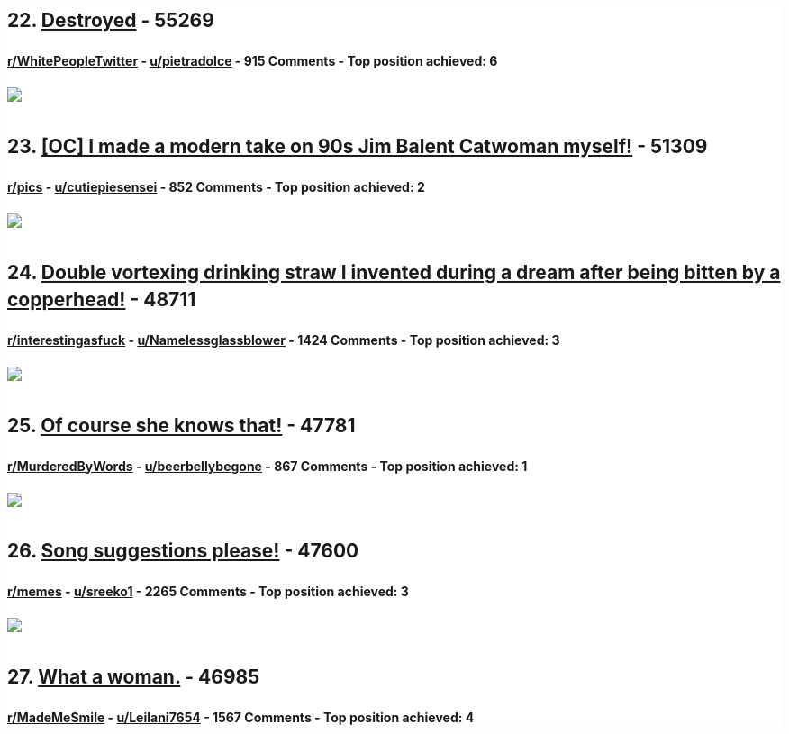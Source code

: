 ## 22. [Destroyed](http://reddit.com/r/WhitePeopleTwitter/comments/utt571/destroyed/) - 55269
#### [r/WhitePeopleTwitter](http://reddit.com/r/WhitePeopleTwitter) - [u/pietradolce](http://reddit.com/u/pietradolce) - 915 Comments - Top position achieved: 6

<a href="https://i.redd.it/lgx64ggocm091.jpg"><img src="https://a.thumbs.redditmedia.com/DB3ws4spEXQ-yVoc3BmyhHqy7dWJey1BnwiL21ovnN4.jpg"></img></a>

## 23. [[OC] I made a modern take on 90s Jim Balent Catwoman myself!](http://reddit.com/r/pics/comments/uu6j5a/oc_i_made_a_modern_take_on_90s_jim_balent/) - 51309
#### [r/pics](http://reddit.com/r/pics) - [u/cutiepiesensei](http://reddit.com/u/cutiepiesensei) - 852 Comments - Top position achieved: 2

<a href="https://i.redd.it/t0j3osdyto091.jpg"><img src="https://a.thumbs.redditmedia.com/ioZ6XlRtxJ7yHyWy0Cx84SA6Ji5FrgLSBxUTy6ysdn4.jpg"></img></a>

## 24. [Double vortexing drinking straw I invented during a dream after being bitten by a copperhead!](http://reddit.com/r/interestingasfuck/comments/uu73ig/double_vortexing_drinking_straw_i_invented_during/) - 48711
#### [r/interestingasfuck](http://reddit.com/r/interestingasfuck) - [u/Namelessglassblower](http://reddit.com/u/Namelessglassblower) - 1424 Comments - Top position achieved: 3

<a href="https://v.redd.it/wq91qb2gyo091"><img src="https://b.thumbs.redditmedia.com/j56eK5-akgEYUFGJvWdKWUNi0uvfTfvsfW40dxoy8cM.jpg"></img></a>

## 25. [Of course she knows that!](http://reddit.com/r/MurderedByWords/comments/utuqlc/of_course_she_knows_that/) - 47781
#### [r/MurderedByWords](http://reddit.com/r/MurderedByWords) - [u/beerbellybegone](http://reddit.com/u/beerbellybegone) - 867 Comments - Top position achieved: 1

<a href="https://i.redd.it/p6bm5sn7nm091.jpg"><img src="https://b.thumbs.redditmedia.com/WvAabRf1MjS5eD-mvH7Bif357FGaBdqCSj6PrHf7mVo.jpg"></img></a>

## 26. [Song suggestions please!](http://reddit.com/r/memes/comments/utjdtm/song_suggestions_please/) - 47600
#### [r/memes](http://reddit.com/r/memes) - [u/sreeko1](http://reddit.com/u/sreeko1) - 2265 Comments - Top position achieved: 3

<a href="https://i.imgur.com/SjyvIlB.jpg"><img src="https://a.thumbs.redditmedia.com/YgLA1aJV9rg8Vo6QXkuPLj6tWMUAB32q-Ja9nxW0B24.jpg"></img></a>

## 27. [What a woman.](http://reddit.com/r/MadeMeSmile/comments/uttn3j/what_a_woman/) - 46985
#### [r/MadeMeSmile](http://reddit.com/r/MadeMeSmile) - [u/Leilani7654](http://reddit.com/u/Leilani7654) - 1567 Comments - Top position achieved: 4
